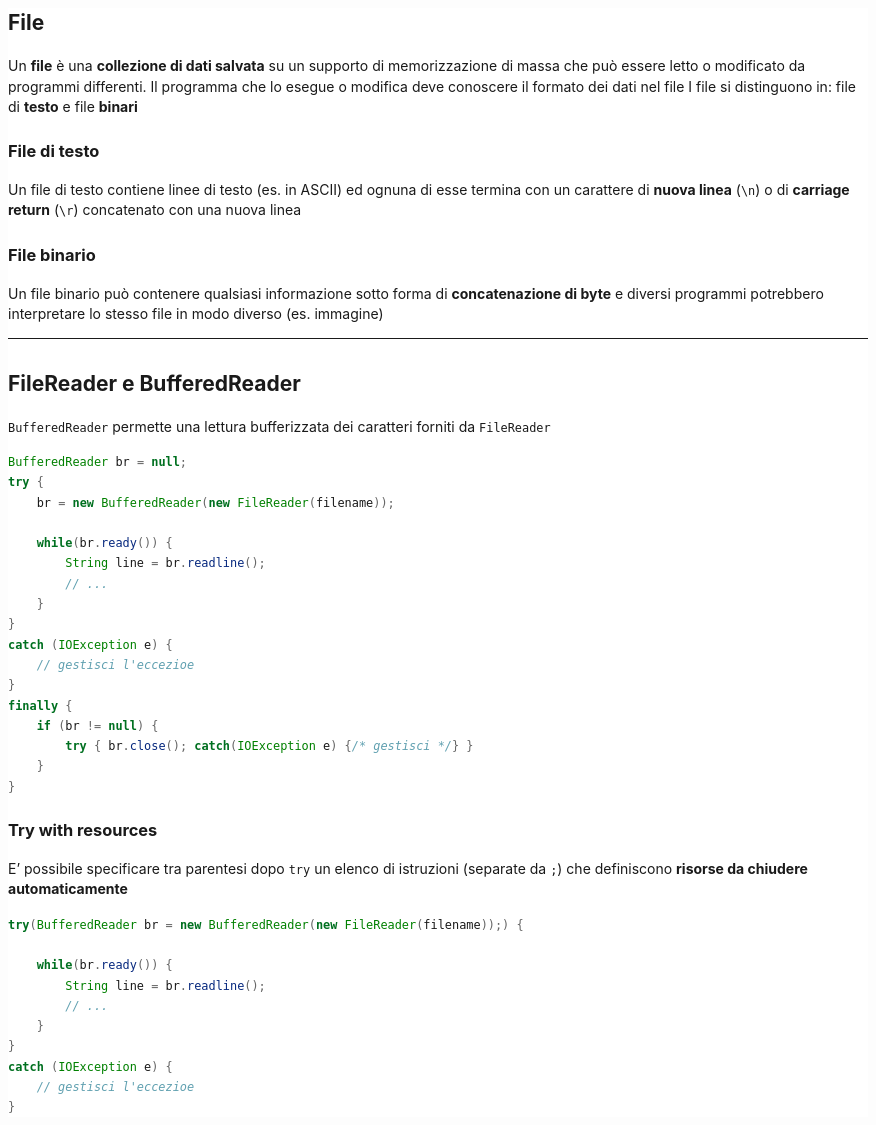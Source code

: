 ## File
Un **file** è una **collezione di dati salvata** su un supporto di memorizzazione di massa che può essere letto o modificato da programmi differenti. Il programma che lo esegue o modifica deve conoscere il formato dei dati nel file
I file si  distinguono in: file di **testo** e file **binari**

### File di testo
Un file di testo contiene linee di testo (es. in ASCII) ed ognuna di esse termina con un carattere di **nuova linea** (`\n`) o di **carriage return** (`\r`) concatenato con una nuova linea

### File binario
Un file binario può contenere qualsiasi informazione sotto forma di **concatenazione di byte** e diversi programmi potrebbero interpretare lo stesso file in modo diverso (es. immagine)

---
## FileReader e BufferedReader
`BufferedReader` permette una lettura bufferizzata dei caratteri forniti da `FileReader`

```java
BufferedReader br = null;
try {
	br = new BufferedReader(new FileReader(filename));
	
	while(br.ready()) {
		String line = br.readline();
		// ...
	}
}
catch (IOException e) {
	// gestisci l'eccezioe
}
finally {
	if (br != null) {
		try { br.close(); catch(IOException e) {/* gestisci */} }
	}
}
```

### Try with resources
E’ possibile specificare tra parentesi dopo `try` un elenco di istruzioni (separate da `;`) che definiscono **risorse da chiudere automaticamente**

```java
try(BufferedReader br = new BufferedReader(new FileReader(filename));) {
	
	while(br.ready()) {
		String line = br.readline();
		// ...
	}
}
catch (IOException e) {
	// gestisci l'eccezioe
}
```
